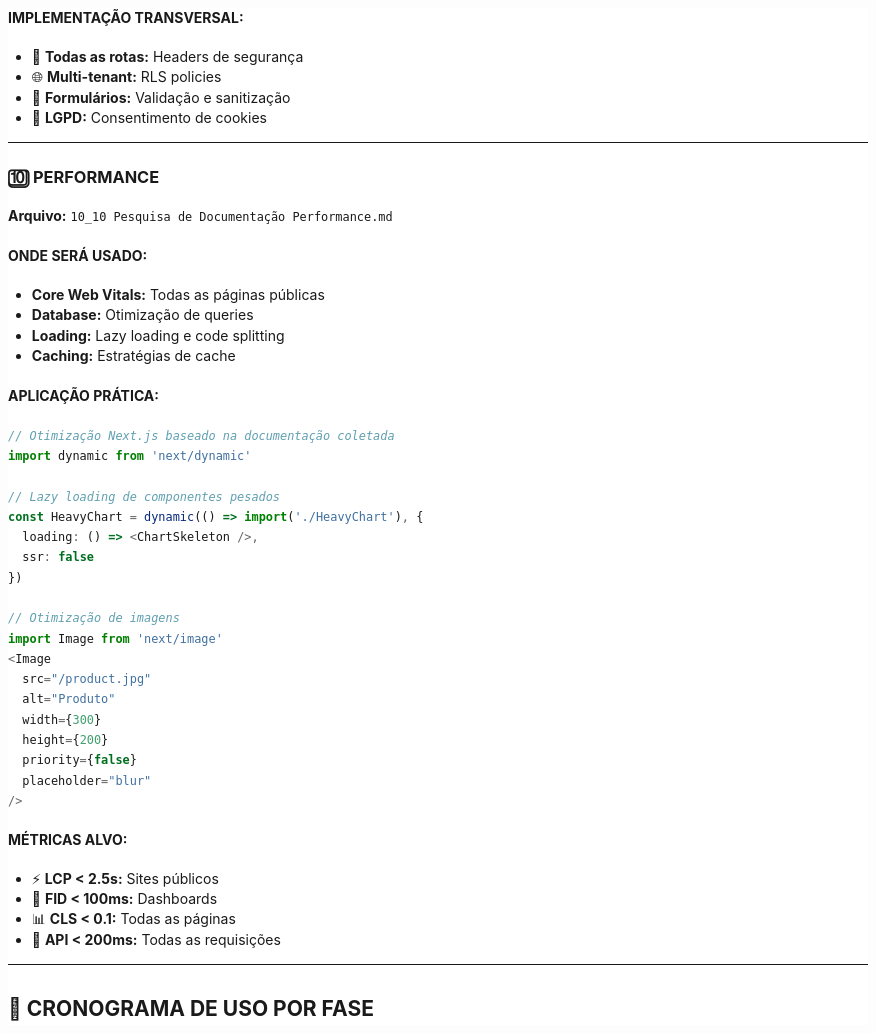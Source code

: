 ```typescript
```

#### **IMPLEMENTAÇÃO TRANSVERSAL:**
- 🔐 **Todas as rotas:** Headers de segurança
- 🌐 **Multi-tenant:** RLS policies
- 📝 **Formulários:** Validação e sanitização
- 🍪 **LGPD:** Consentimento de cookies

---

### 🔟 PERFORMANCE
**Arquivo:** `10_10 Pesquisa de Documentação Performance.md`

#### **ONDE SERÁ USADO:**
- **Core Web Vitals:** Todas as páginas públicas
- **Database:** Otimização de queries
- **Loading:** Lazy loading e code splitting
- **Caching:** Estratégias de cache

#### **APLICAÇÃO PRÁTICA:**
```typescript
// Otimização Next.js baseado na documentação coletada
import dynamic from 'next/dynamic'

// Lazy loading de componentes pesados
const HeavyChart = dynamic(() => import('./HeavyChart'), {
  loading: () => <ChartSkeleton />,
  ssr: false
})

// Otimização de imagens
import Image from 'next/image'
<Image
  src="/product.jpg"
  alt="Produto"
  width={300}
  height={200}
  priority={false}
  placeholder="blur"
/>
```

#### **MÉTRICAS ALVO:**
- ⚡ **LCP < 2.5s:** Sites públicos
- 🎯 **FID < 100ms:** Dashboards
- 📊 **CLS < 0.1:** Todas as páginas
- 🚀 **API < 200ms:** Todas as requisições

---

## 📅 CRONOGRAMA DE USO POR FASE
